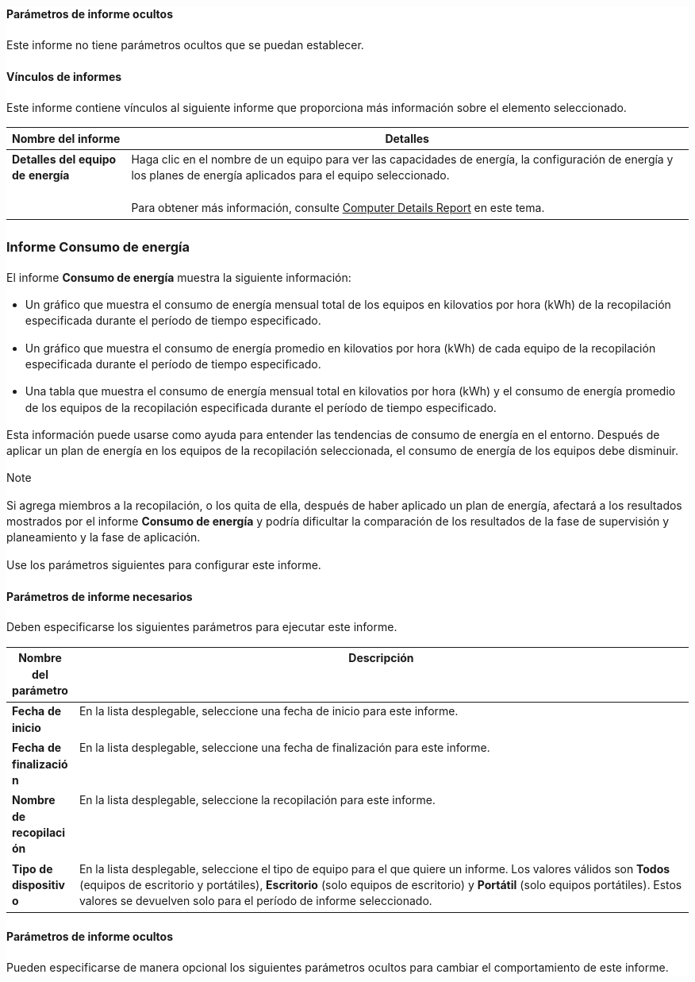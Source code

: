 #### <a name="hidden-report-parameters"></a>Parámetros de informe ocultos  
 Este informe no tiene parámetros ocultos que se puedan establecer.  

#### <a name="report-links"></a>Vínculos de informes  
 Este informe contiene vínculos al siguiente informe que proporciona más información sobre el elemento seleccionado.  

|Nombre del informe|Detalles|  
|-----------------|-------------|  
|**Detalles del equipo de energía**|Haga clic en el nombre de un equipo para ver las capacidades de energía, la configuración de energía y los planes de energía aplicados para el equipo seleccionado.<br /><br /> Para obtener más información, consulte [Computer Details Report](#BKMK_Computer_Details) en este tema.|  

###  <a name="a-namebkmkconsumptiona-energy-consumption-report"></a><a name="BKMK_Consumption"></a> Informe Consumo de energía  
 El informe **Consumo de energía** muestra la siguiente información:  

-   Un gráfico que muestra el consumo de energía mensual total de los equipos en kilovatios por hora (kWh) de la recopilación especificada durante el período de tiempo especificado.  

-   Un gráfico que muestra el consumo de energía promedio en kilovatios por hora (kWh) de cada equipo de la recopilación especificada durante el período de tiempo especificado.  

-   Una tabla que muestra el consumo de energía mensual total en kilovatios por hora (kWh) y el consumo de energía promedio de los equipos de la recopilación especificada durante el período de tiempo especificado.  

 Esta información puede usarse como ayuda para entender las tendencias de consumo de energía en el entorno. Después de aplicar un plan de energía en los equipos de la recopilación seleccionada, el consumo de energía de los equipos debe disminuir.  

> [!NOTE]  
>  Si agrega miembros a la recopilación, o los quita de ella, después de haber aplicado un plan de energía, afectará a los resultados mostrados por el informe **Consumo de energía** y podría dificultar la comparación de los resultados de la fase de supervisión y planeamiento y la fase de aplicación.  

 Use los parámetros siguientes para configurar este informe.  

#### <a name="required-report-parameters"></a>Parámetros de informe necesarios  
 Deben especificarse los siguientes parámetros para ejecutar este informe.  

|Nombre del parámetro|Descripción|  
|--------------------|-----------------|  
|**Fecha de inicio**|En la lista desplegable, seleccione una fecha de inicio para este informe.|  
|**Fecha de finalización**|En la lista desplegable, seleccione una fecha de finalización para este informe.|  
|**Nombre de recopilación**|En la lista desplegable, seleccione la recopilación para este informe.|  
|**Tipo de dispositivo**|En la lista desplegable, seleccione el tipo de equipo para el que quiere un informe. Los valores válidos son **Todos** (equipos de escritorio y portátiles), **Escritorio** (solo equipos de escritorio) y **Portátil** (solo equipos portátiles). Estos valores se devuelven solo para el período de informe seleccionado.|  

#### <a name="hidden-report-parameters"></a>Parámetros de informe ocultos  
 Pueden especificarse de manera opcional los siguientes parámetros ocultos para cambiar el comportamiento de este informe.  
